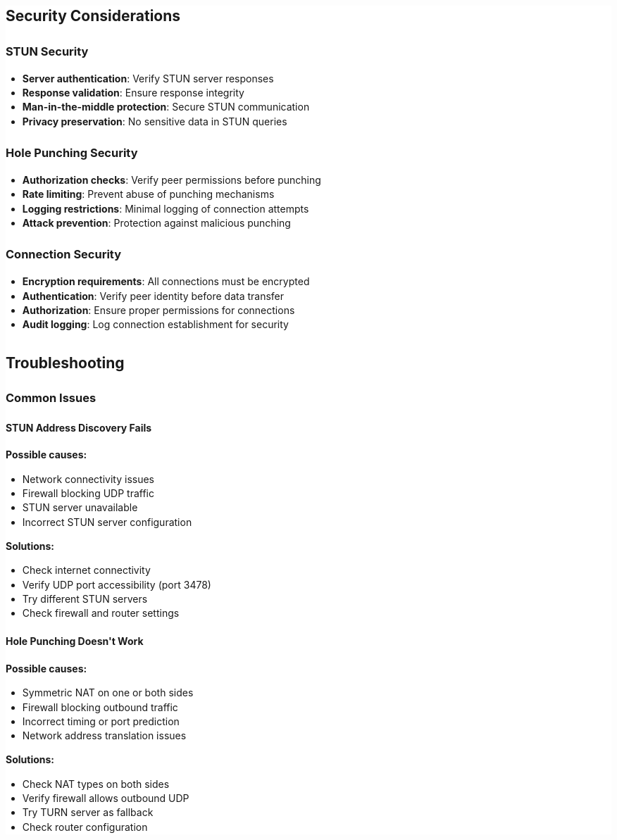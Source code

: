 ## Security Considerations

### STUN Security
- **Server authentication**: Verify STUN server responses
- **Response validation**: Ensure response integrity
- **Man-in-the-middle protection**: Secure STUN communication
- **Privacy preservation**: No sensitive data in STUN queries

### Hole Punching Security
- **Authorization checks**: Verify peer permissions before punching
- **Rate limiting**: Prevent abuse of punching mechanisms
- **Logging restrictions**: Minimal logging of connection attempts
- **Attack prevention**: Protection against malicious punching

### Connection Security
- **Encryption requirements**: All connections must be encrypted
- **Authentication**: Verify peer identity before data transfer
- **Authorization**: Ensure proper permissions for connections
- **Audit logging**: Log connection establishment for security

## Troubleshooting

### Common Issues

#### STUN Address Discovery Fails
**Possible causes:**
- Network connectivity issues
- Firewall blocking UDP traffic
- STUN server unavailable
- Incorrect STUN server configuration

**Solutions:**
- Check internet connectivity
- Verify UDP port accessibility (port 3478)
- Try different STUN servers
- Check firewall and router settings

#### Hole Punching Doesn't Work
**Possible causes:**
- Symmetric NAT on one or both sides
- Firewall blocking outbound traffic
- Incorrect timing or port prediction
- Network address translation issues

**Solutions:**
- Check NAT types on both sides
- Verify firewall allows outbound UDP
- Try TURN server as fallback
- Check router configuration

